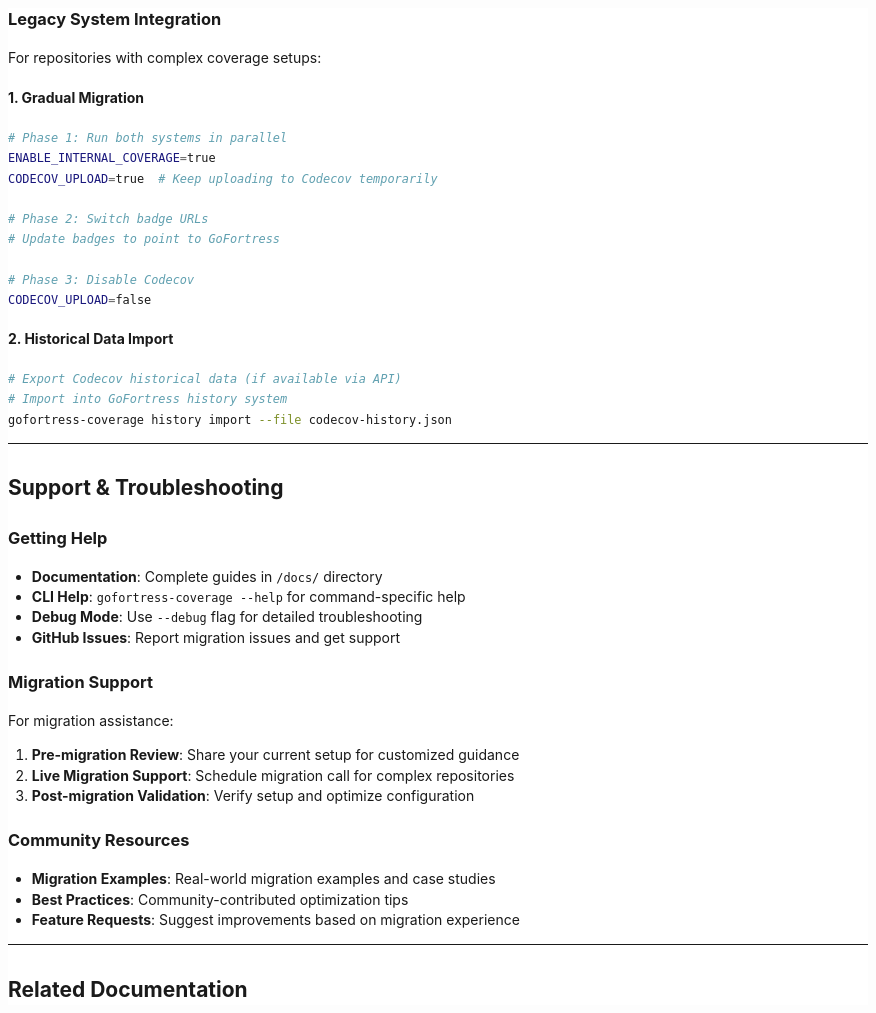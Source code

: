 ### Legacy System Integration

For repositories with complex coverage setups:

#### 1. Gradual Migration

```bash
# Phase 1: Run both systems in parallel
ENABLE_INTERNAL_COVERAGE=true
CODECOV_UPLOAD=true  # Keep uploading to Codecov temporarily

# Phase 2: Switch badge URLs
# Update badges to point to GoFortress

# Phase 3: Disable Codecov
CODECOV_UPLOAD=false
```

#### 2. Historical Data Import

```bash
# Export Codecov historical data (if available via API)
# Import into GoFortress history system
gofortress-coverage history import --file codecov-history.json
```

---

## Support & Troubleshooting

### Getting Help

- **Documentation**: Complete guides in `/docs/` directory
- **CLI Help**: `gofortress-coverage --help` for command-specific help
- **Debug Mode**: Use `--debug` flag for detailed troubleshooting
- **GitHub Issues**: Report migration issues and get support

### Migration Support

For migration assistance:

1. **Pre-migration Review**: Share your current setup for customized guidance
2. **Live Migration Support**: Schedule migration call for complex repositories
3. **Post-migration Validation**: Verify setup and optimize configuration

### Community Resources

- **Migration Examples**: Real-world migration examples and case studies
- **Best Practices**: Community-contributed optimization tips
- **Feature Requests**: Suggest improvements based on migration experience

---

## Related Documentation
